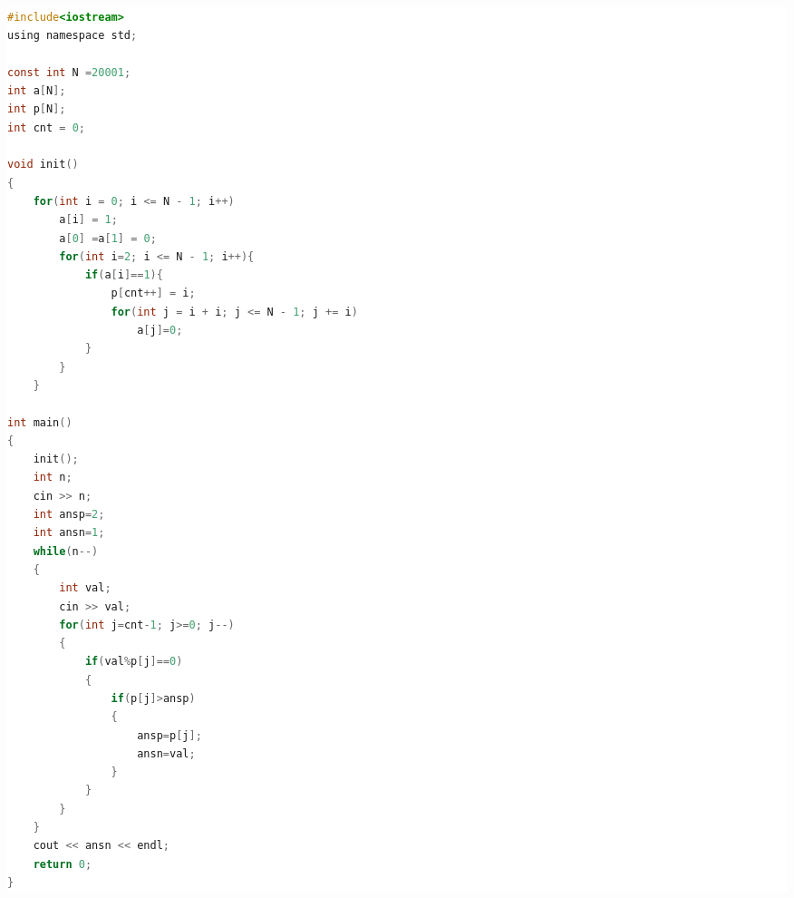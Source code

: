 ```c
#include<iostream>
using namespace std;

const int N =20001;
int a[N];
int p[N];
int cnt = 0;

void init()
{
    for(int i = 0; i <= N - 1; i++)
        a[i] = 1;
        a[0] =a[1] = 0;
        for(int i=2; i <= N - 1; i++){
            if(a[i]==1){
                p[cnt++] = i;
                for(int j = i + i; j <= N - 1; j += i)
                    a[j]=0;
            }
        }
    }

int main()
{
    init();
    int n;
    cin >> n;
    int ansp=2;
    int ansn=1;
    while(n--)
    {
        int val;
        cin >> val;
        for(int j=cnt-1; j>=0; j--)
        {
            if(val%p[j]==0)
            {
                if(p[j]>ansp)
                {
                    ansp=p[j];
                    ansn=val;
                }
            }
        }
    }
    cout << ansn << endl;
    return 0;
}


```
